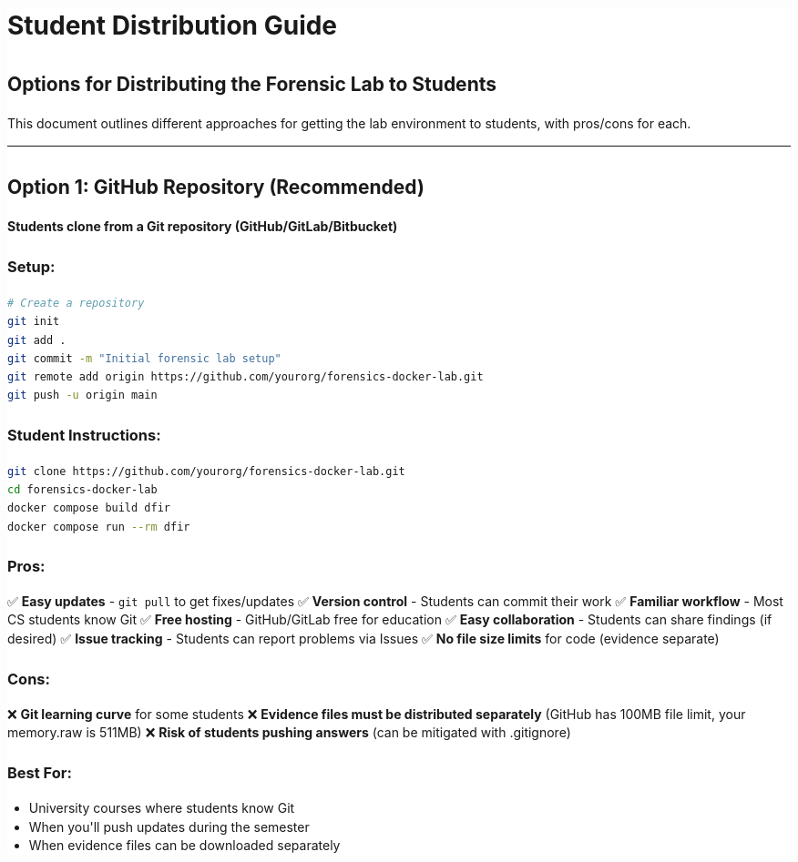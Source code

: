 # Student Distribution Guide

## Options for Distributing the Forensic Lab to Students

This document outlines different approaches for getting the lab environment to students, with pros/cons for each.

---

## Option 1: GitHub Repository (Recommended)

**Students clone from a Git repository (GitHub/GitLab/Bitbucket)**

### Setup:
```bash
# Create a repository
git init
git add .
git commit -m "Initial forensic lab setup"
git remote add origin https://github.com/yourorg/forensics-docker-lab.git
git push -u origin main
```

### Student Instructions:
```bash
git clone https://github.com/yourorg/forensics-docker-lab.git
cd forensics-docker-lab
docker compose build dfir
docker compose run --rm dfir
```

### Pros:
✅ **Easy updates** - `git pull` to get fixes/updates
✅ **Version control** - Students can commit their work
✅ **Familiar workflow** - Most CS students know Git
✅ **Free hosting** - GitHub/GitLab free for education
✅ **Easy collaboration** - Students can share findings (if desired)
✅ **Issue tracking** - Students can report problems via Issues
✅ **No file size limits** for code (evidence separate)

### Cons:
❌ **Git learning curve** for some students
❌ **Evidence files must be distributed separately** (GitHub has 100MB file limit, your memory.raw is 511MB)
❌ **Risk of students pushing answers** (can be mitigated with .gitignore)

### Best For:
- University courses where students know Git
- When you'll push updates during the semester
- When evidence files can be downloaded separately

